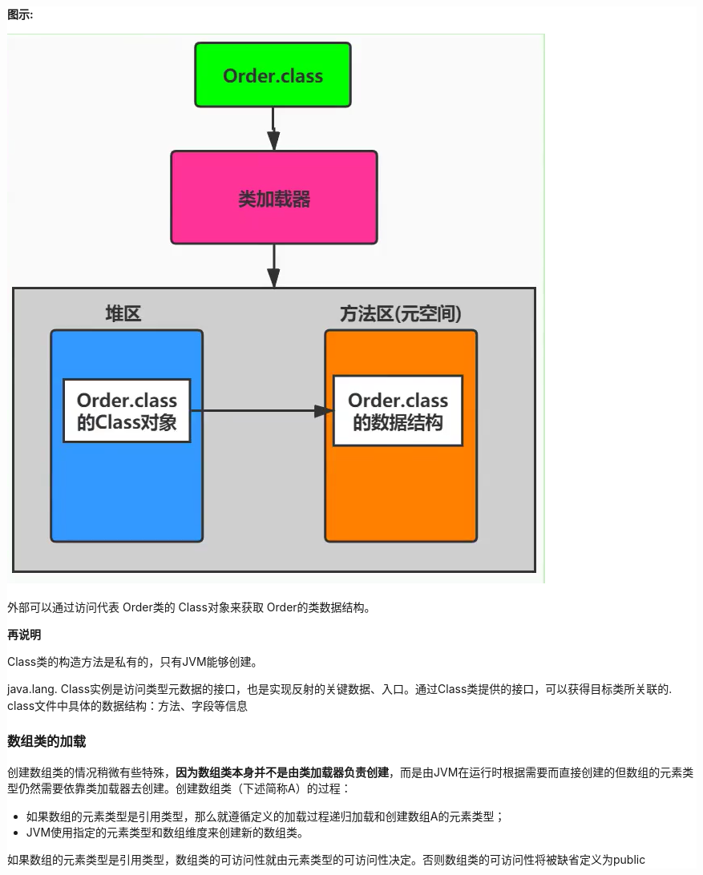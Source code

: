 **图示:**

![image-20210131220322465](images/image-20210131220322465.png)

外部可以通过访问代表 Order类的 Class对象来获取 Order的类数据结构。

**再说明**

Class类的构造方法是私有的，只有JVM能够创建。

java.lang. Class实例是访问类型元数据的接口，也是实现反射的关键数据、入口。通过Class类提供的接口，可以获得目标类所关联的. class文件中具体的数据结构：方法、字段等信息

### 数组类的加载

创建数组类的情况稍微有些特殊，**因为数组类本身并不是由类加载器负责创建**，而是由JVM在运行时根据需要而直接创建的但数组的元素类型仍然需要依靠类加载器去创建。创建数组类（下述简称A）的过程：

- 如果数组的元素类型是引用类型，那么就遵循定义的加载过程递归加载和创建数组A的元素类型；
- JVM使用指定的元素类型和数组维度来创建新的数组类。

如果数组的元素类型是引用类型，数组类的可访问性就由元素类型的可访问性决定。否则数组类的可访问性将被缺省定义为public
